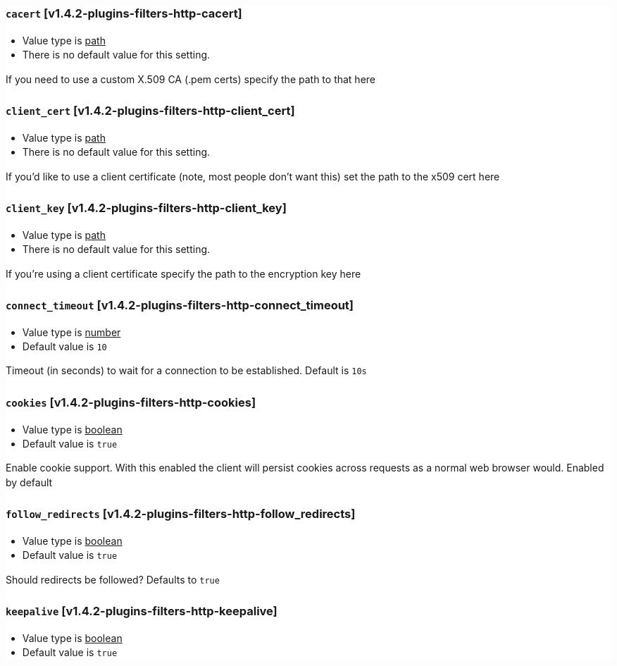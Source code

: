 
### `cacert` [v1.4.2-plugins-filters-http-cacert]

* Value type is [path](logstash://reference/configuration-file-structure.md#path)
* There is no default value for this setting.

If you need to use a custom X.509 CA (.pem certs) specify the path to that here


### `client_cert` [v1.4.2-plugins-filters-http-client_cert]

* Value type is [path](logstash://reference/configuration-file-structure.md#path)
* There is no default value for this setting.

If you’d like to use a client certificate (note, most people don’t want this) set the path to the x509 cert here


### `client_key` [v1.4.2-plugins-filters-http-client_key]

* Value type is [path](logstash://reference/configuration-file-structure.md#path)
* There is no default value for this setting.

If you’re using a client certificate specify the path to the encryption key here


### `connect_timeout` [v1.4.2-plugins-filters-http-connect_timeout]

* Value type is [number](logstash://reference/configuration-file-structure.md#number)
* Default value is `10`

Timeout (in seconds) to wait for a connection to be established. Default is `10s`


### `cookies` [v1.4.2-plugins-filters-http-cookies]

* Value type is [boolean](logstash://reference/configuration-file-structure.md#boolean)
* Default value is `true`

Enable cookie support. With this enabled the client will persist cookies across requests as a normal web browser would. Enabled by default


### `follow_redirects` [v1.4.2-plugins-filters-http-follow_redirects]

* Value type is [boolean](logstash://reference/configuration-file-structure.md#boolean)
* Default value is `true`

Should redirects be followed? Defaults to `true`


### `keepalive` [v1.4.2-plugins-filters-http-keepalive]

* Value type is [boolean](logstash://reference/configuration-file-structure.md#boolean)
* Default value is `true`
